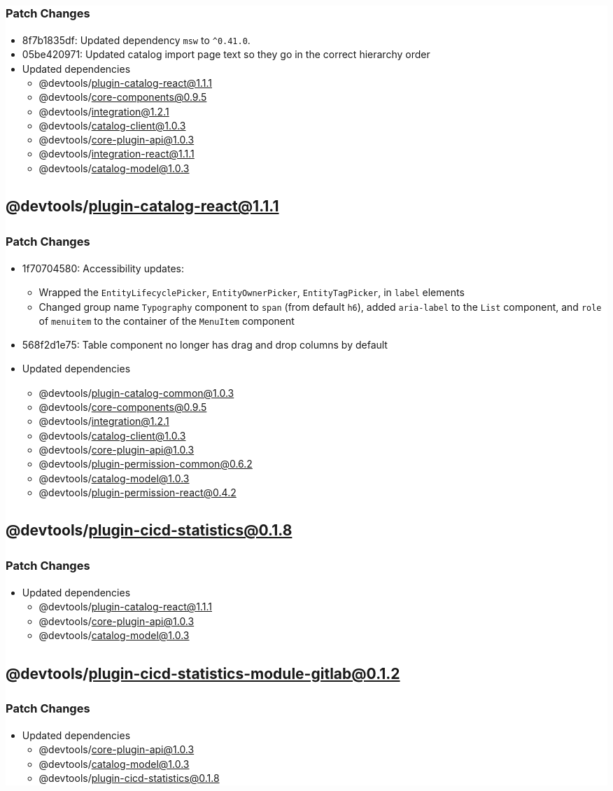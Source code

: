 ### Patch Changes

- 8f7b1835df: Updated dependency `msw` to `^0.41.0`.
- 05be420971: Updated catalog import page text so they go in the correct hierarchy order
- Updated dependencies
  - @devtools/plugin-catalog-react@1.1.1
  - @devtools/core-components@0.9.5
  - @devtools/integration@1.2.1
  - @devtools/catalog-client@1.0.3
  - @devtools/core-plugin-api@1.0.3
  - @devtools/integration-react@1.1.1
  - @devtools/catalog-model@1.0.3

## @devtools/plugin-catalog-react@1.1.1

### Patch Changes

- 1f70704580: Accessibility updates:

  - Wrapped the `EntityLifecyclePicker`, `EntityOwnerPicker`, `EntityTagPicker`, in `label` elements
  - Changed group name `Typography` component to `span` (from default `h6`), added `aria-label` to the `List` component, and `role` of `menuitem` to the container of the `MenuItem` component

- 568f2d1e75: Table component no longer has drag and drop columns by default

- Updated dependencies
  - @devtools/plugin-catalog-common@1.0.3
  - @devtools/core-components@0.9.5
  - @devtools/integration@1.2.1
  - @devtools/catalog-client@1.0.3
  - @devtools/core-plugin-api@1.0.3
  - @devtools/plugin-permission-common@0.6.2
  - @devtools/catalog-model@1.0.3
  - @devtools/plugin-permission-react@0.4.2

## @devtools/plugin-cicd-statistics@0.1.8

### Patch Changes

- Updated dependencies
  - @devtools/plugin-catalog-react@1.1.1
  - @devtools/core-plugin-api@1.0.3
  - @devtools/catalog-model@1.0.3

## @devtools/plugin-cicd-statistics-module-gitlab@0.1.2

### Patch Changes

- Updated dependencies
  - @devtools/core-plugin-api@1.0.3
  - @devtools/catalog-model@1.0.3
  - @devtools/plugin-cicd-statistics@0.1.8
